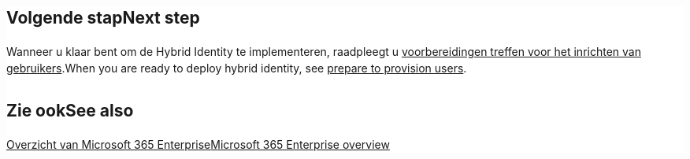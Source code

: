 ## <a name="next-step"></a><span data-ttu-id="ea0c2-186">Volgende stap</span><span class="sxs-lookup"><span data-stu-id="ea0c2-186">Next step</span></span>

<span data-ttu-id="ea0c2-187">Wanneer u klaar bent om de Hybrid Identity te implementeren, raadpleegt u [voorbereidingen treffen voor het inrichten van gebruikers](prepare-for-directory-synchronization.md).</span><span class="sxs-lookup"><span data-stu-id="ea0c2-187">When you are ready to deploy hybrid identity, see [prepare to provision users](prepare-for-directory-synchronization.md).</span></span>
  
## <a name="see-also"></a><span data-ttu-id="ea0c2-188">Zie ook</span><span class="sxs-lookup"><span data-stu-id="ea0c2-188">See also</span></span>

[<span data-ttu-id="ea0c2-189">Overzicht van Microsoft 365 Enterprise</span><span class="sxs-lookup"><span data-stu-id="ea0c2-189">Microsoft 365 Enterprise overview</span></span>](microsoft-365-overview.md)

